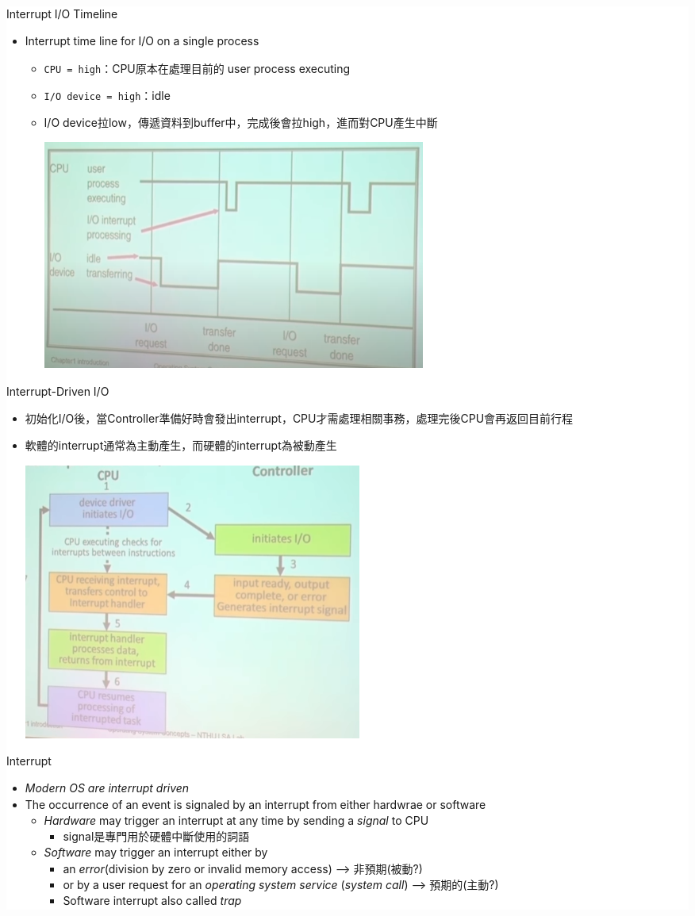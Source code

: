 Interrupt I/O Timeline

- Interrupt time line for I/O on a single process
  - `CPU = high`：CPU原本在處理目前的 user process executing
  - `I/O device = high`：idle
  - I/O device拉low，傳遞資料到buffer中，完成後會拉high，進而對CPU產生中斷

    ![img23](./image/NTHU_OS/img23.PNG)

Interrupt-Driven I/O

- 初始化I/O後，當Controller準備好時會發出interrupt，CPU才需處理相關事務，處理完後CPU會再返回目前行程
- 軟體的interrupt通常為主動產生，而硬體的interrupt為被動產生 

    ![img24](./image/NTHU_OS/img24.PNG)

Interrupt

- *Modern OS are interrupt driven*
- The occurrence of an event is signaled by an interrupt from either hardwrae or software
  - *Hardware* may trigger an interrupt at any time by sending a *signal* to CPU
    - signal是專門用於硬體中斷使用的詞語
  - *Software* may trigger an interrupt either by 
    - an *error*(division by zero or invalid memory access) --> 非預期(被動?)
    - or by a user request for an *operating system service* (*system call*) --> 預期的(主動?)
    - Software interrupt also called *trap*
